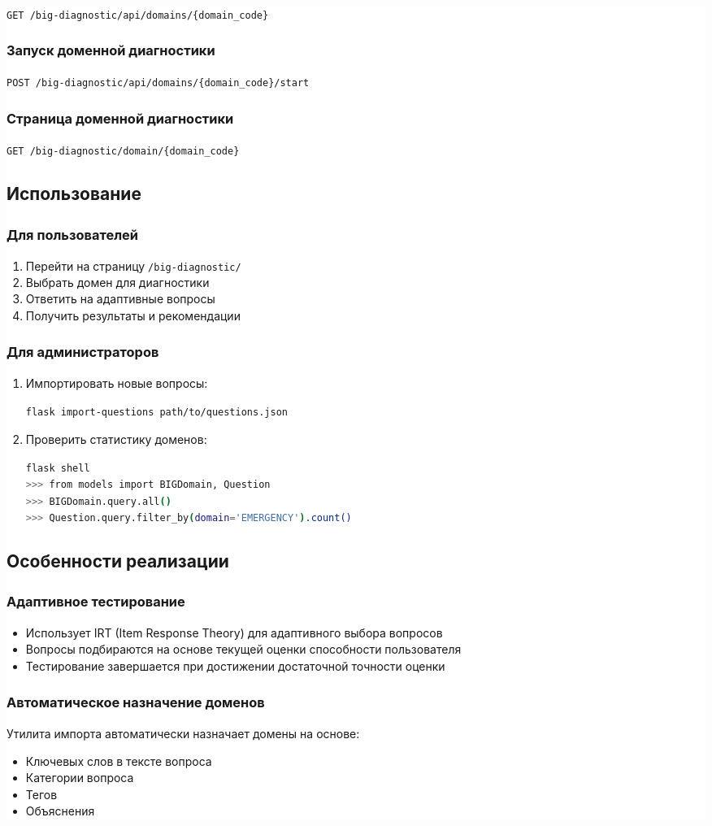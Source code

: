 ```
GET /big-diagnostic/api/domains/{domain_code}
```

### Запуск доменной диагностики

```
POST /big-diagnostic/api/domains/{domain_code}/start
```

### Страница доменной диагностики

```
GET /big-diagnostic/domain/{domain_code}
```

## Использование

### Для пользователей

1. Перейти на страницу `/big-diagnostic/`
2. Выбрать домен для диагностики
3. Ответить на адаптивные вопросы
4. Получить результаты и рекомендации

### Для администраторов

1. Импортировать новые вопросы:
   ```bash
   flask import-questions path/to/questions.json
   ```

2. Проверить статистику доменов:
   ```bash
   flask shell
   >>> from models import BIGDomain, Question
   >>> BIGDomain.query.all()
   >>> Question.query.filter_by(domain='EMERGENCY').count()
   ```

## Особенности реализации

### Адаптивное тестирование

- Использует IRT (Item Response Theory) для адаптивного выбора вопросов
- Вопросы подбираются на основе текущей оценки способности пользователя
- Тестирование завершается при достижении достаточной точности оценки

### Автоматическое назначение доменов

Утилита импорта автоматически назначает домены на основе:
- Ключевых слов в тексте вопроса
- Категории вопроса
- Тегов
- Объяснения
